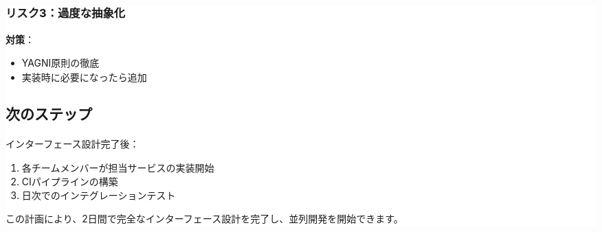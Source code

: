 ### リスク3：過度な抽象化
**対策**：
- YAGNI原則の徹底
- 実装時に必要になったら追加

## 次のステップ

インターフェース設計完了後：
1. 各チームメンバーが担当サービスの実装開始
2. CIパイプラインの構築
3. 日次でのインテグレーションテスト

この計画により、2日間で完全なインターフェース設計を完了し、並列開発を開始できます。